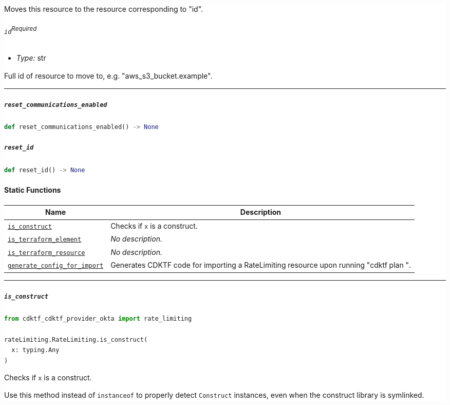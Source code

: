 Moves this resource to the resource corresponding to "id".

###### `id`<sup>Required</sup> <a name="id" id="@cdktf/provider-okta.rateLimiting.RateLimiting.moveToId.parameter.id"></a>

- *Type:* str

Full id of resource to move to, e.g. "aws_s3_bucket.example".

---

##### `reset_communications_enabled` <a name="reset_communications_enabled" id="@cdktf/provider-okta.rateLimiting.RateLimiting.resetCommunicationsEnabled"></a>

```python
def reset_communications_enabled() -> None
```

##### `reset_id` <a name="reset_id" id="@cdktf/provider-okta.rateLimiting.RateLimiting.resetId"></a>

```python
def reset_id() -> None
```

#### Static Functions <a name="Static Functions" id="Static Functions"></a>

| **Name** | **Description** |
| --- | --- |
| <code><a href="#@cdktf/provider-okta.rateLimiting.RateLimiting.isConstruct">is_construct</a></code> | Checks if `x` is a construct. |
| <code><a href="#@cdktf/provider-okta.rateLimiting.RateLimiting.isTerraformElement">is_terraform_element</a></code> | *No description.* |
| <code><a href="#@cdktf/provider-okta.rateLimiting.RateLimiting.isTerraformResource">is_terraform_resource</a></code> | *No description.* |
| <code><a href="#@cdktf/provider-okta.rateLimiting.RateLimiting.generateConfigForImport">generate_config_for_import</a></code> | Generates CDKTF code for importing a RateLimiting resource upon running "cdktf plan <stack-name>". |

---

##### `is_construct` <a name="is_construct" id="@cdktf/provider-okta.rateLimiting.RateLimiting.isConstruct"></a>

```python
from cdktf_cdktf_provider_okta import rate_limiting

rateLimiting.RateLimiting.is_construct(
  x: typing.Any
)
```

Checks if `x` is a construct.

Use this method instead of `instanceof` to properly detect `Construct`
instances, even when the construct library is symlinked.
